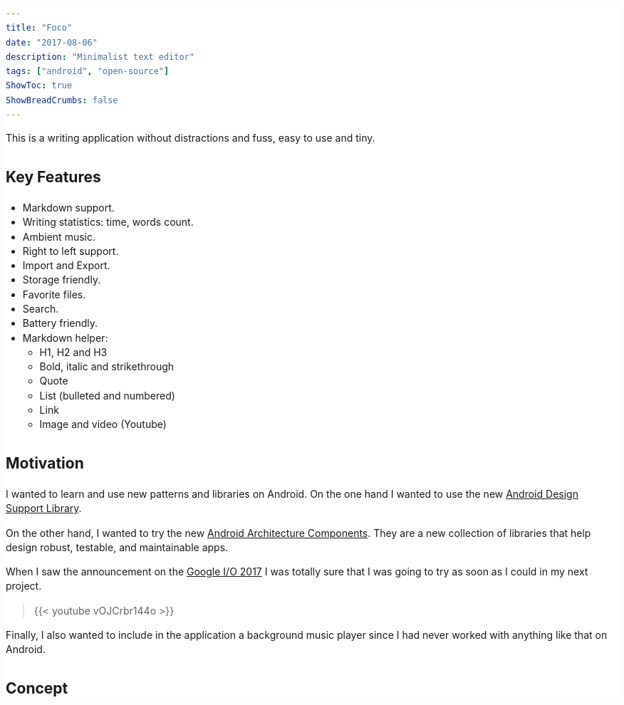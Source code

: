 ```yaml
---
title: "Foco"
date: "2017-08-06"
description: "Minimalist text editor"
tags: ["android", "open-source"]
ShowToc: true
ShowBreadCrumbs: false
---
```


This is a writing application without distractions and fuss, easy to use and tiny.

## Key Features

- Markdown support.
- Writing statistics: time, words count.
- Ambient music.
- Right to left support.
- Import and Export.
- Storage friendly. 
- Favorite files.
- Search.
- Battery friendly.
- Markdown helper:
    - H1, H2 and H3
    - Bold, italic and strikethrough
    - Quote
    - List (bulleted and numbered)
    - Link
    - Image and video (Youtube)

## Motivation

I wanted to learn and use new patterns and libraries on Android. On the one hand I wanted to use the new <a href="https://developer.android.com/topic/libraries/support-library/features#material-design" target="_blank">Android Design Support Library</a>.

On the other hand, I wanted to try the new <a href="https://developer.android.com/jetpack/guide" target="_blank">Android Architecture Components</a>. They are a new collection of libraries that help design robust, testable, and maintainable apps.

When I saw the announcement on the <a href="https://www.youtube.com/watch?v=FrteWKKVyzI" target="_blank">Google I/O 2017</a> I was totally sure that I was going to try as soon as I could in my next project.

> {{< youtube vOJCrbr144o >}}

Finally, I also wanted to include in the application a background music player since I had never worked with anything like that on Android.

## Concept
